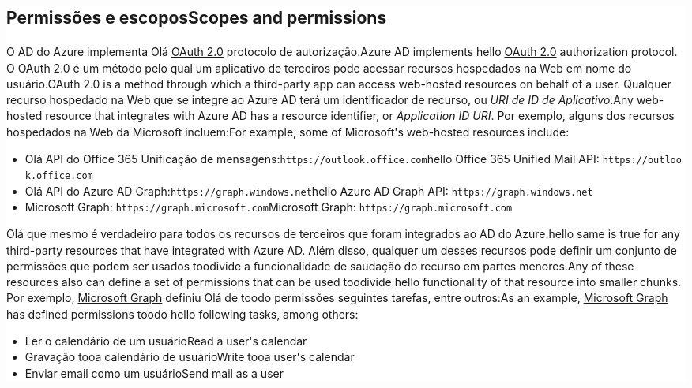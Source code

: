 ## <a name="scopes-and-permissions"></a><span data-ttu-id="a2e40-109">Permissões e escopos</span><span class="sxs-lookup"><span data-stu-id="a2e40-109">Scopes and permissions</span></span>
<span data-ttu-id="a2e40-110">O AD do Azure implementa Olá [OAuth 2.0](active-directory-v2-protocols.md) protocolo de autorização.</span><span class="sxs-lookup"><span data-stu-id="a2e40-110">Azure AD implements hello [OAuth 2.0](active-directory-v2-protocols.md) authorization protocol.</span></span> <span data-ttu-id="a2e40-111">O OAuth 2.0 é um método pelo qual um aplicativo de terceiros pode acessar recursos hospedados na Web em nome do usuário.</span><span class="sxs-lookup"><span data-stu-id="a2e40-111">OAuth 2.0 is a method through which a third-party app can access web-hosted resources on behalf of a user.</span></span> <span data-ttu-id="a2e40-112">Qualquer recurso hospedado na Web que se integre ao Azure AD terá um identificador de recurso, ou *URI de ID de Aplicativo*.</span><span class="sxs-lookup"><span data-stu-id="a2e40-112">Any web-hosted resource that integrates with Azure AD has a resource identifier, or *Application ID URI*.</span></span> <span data-ttu-id="a2e40-113">Por exemplo, alguns dos recursos hospedados na Web da Microsoft incluem:</span><span class="sxs-lookup"><span data-stu-id="a2e40-113">For example, some of Microsoft's web-hosted resources include:</span></span>

* <span data-ttu-id="a2e40-114">Olá API do Office 365 Unificação de mensagens:`https://outlook.office.com`</span><span class="sxs-lookup"><span data-stu-id="a2e40-114">hello Office 365 Unified Mail API: `https://outlook.office.com`</span></span>
* <span data-ttu-id="a2e40-115">Olá API do Azure AD Graph:`https://graph.windows.net`</span><span class="sxs-lookup"><span data-stu-id="a2e40-115">hello Azure AD Graph API: `https://graph.windows.net`</span></span>
* <span data-ttu-id="a2e40-116">Microsoft Graph: `https://graph.microsoft.com`</span><span class="sxs-lookup"><span data-stu-id="a2e40-116">Microsoft Graph: `https://graph.microsoft.com`</span></span>

<span data-ttu-id="a2e40-117">Olá que mesmo é verdadeiro para todos os recursos de terceiros que foram integrados ao AD do Azure.</span><span class="sxs-lookup"><span data-stu-id="a2e40-117">hello same is true for any third-party resources that have integrated with Azure AD.</span></span> <span data-ttu-id="a2e40-118">Além disso, qualquer um desses recursos pode definir um conjunto de permissões que podem ser usados toodivide a funcionalidade de saudação do recurso em partes menores.</span><span class="sxs-lookup"><span data-stu-id="a2e40-118">Any of these resources also can define a set of permissions that can be used toodivide hello functionality of that resource into smaller chunks.</span></span> <span data-ttu-id="a2e40-119">Por exemplo, [Microsoft Graph](https://graph.microsoft.io) definiu Olá de toodo permissões seguintes tarefas, entre outros:</span><span class="sxs-lookup"><span data-stu-id="a2e40-119">As an example, [Microsoft Graph](https://graph.microsoft.io) has defined permissions toodo hello following tasks, among others:</span></span>

* <span data-ttu-id="a2e40-120">Ler o calendário de um usuário</span><span class="sxs-lookup"><span data-stu-id="a2e40-120">Read a user's calendar</span></span>
* <span data-ttu-id="a2e40-121">Gravação tooa calendário de usuário</span><span class="sxs-lookup"><span data-stu-id="a2e40-121">Write tooa user's calendar</span></span>
* <span data-ttu-id="a2e40-122">Enviar email como um usuário</span><span class="sxs-lookup"><span data-stu-id="a2e40-122">Send mail as a user</span></span>
